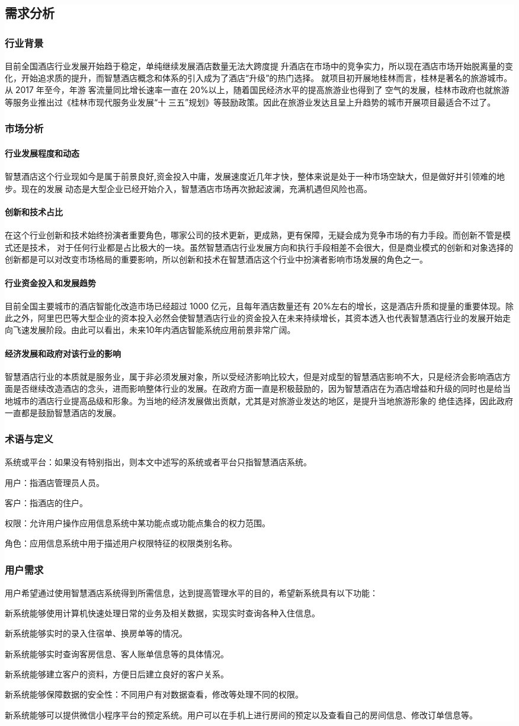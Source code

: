 ## 需求分析

### 行业背景

目前全国酒店行业发展开始趋于稳定，单纯继续发展酒店数量无法大跨度提 升酒店在市场中的竞争实力，所以现在酒店市场开始脱离量的变化，开始追求质的提升，而智慧酒店概念和体系的引入成为了酒店“升级”的热门选择。 就项目初开展地桂林而言，桂林是著名的旅游城市。从 2017 年至今，年游 客流量同比增长速率一直在 20%以上，随着国民经济水平的提高旅游业也得到了 空气的发展，桂林市政府也就旅游等服务业推出过《桂林市现代服务业发展“十 三五”规划》等鼓励政策。因此在旅游业发达且呈上升趋势的城市开展项目最适合不过了。

### 市场分析

#### 行业发展程度和动态

智慧酒店这个行业现如今是属于前景良好,资金投入中庸，发展速度近几年才快，整体来说是处于一种市场空缺大，但是做好并引领难的地步。现在的发展 动态是大型企业已经开始介入，智慧酒店市场再次掀起波澜，充满机遇但风险也高。

#### 创新和技术占比

在这个行业创新和技术始终扮演者重要角色，哪家公司的技术更新，更成熟，更有保障，无疑会成为竞争市场的有力手段。而创新不管是模式还是技术， 对于任何行业都是占比极大的一块。虽然智慧酒店行业发展方向和执行手段相差不会很大，但是商业模式的创新和对象选择的创新都是可以对改变市场格局的重要影响，所以创新和技术在智慧酒店这个行业中扮演者影响市场发展的角色之一。 

#### 行业资金投入和发展趋势 

目前全国主要城市的酒店智能化改造市场已经超过 1000 亿元，且每年酒店数量还有 20%左右的增长，这是酒店升质和提量的重要体现。除此之外，阿里巴巴等大型企业的资本投入必然会使智慧酒店行业的资金投入在未来持续增长，其资本透入也代表智慧酒店行业的发展开始走向飞速发展阶段。由此可以看出，未来10年内酒店智能系统应用前景非常广阔。 

####  经济发展和政府对该行业的影响 

智慧酒店行业的本质就是服务业，属于非必须发展对象，所以受经济影响比较大，但是对成型的智慧酒店影响不大，只是经济会影响酒店方面是否继续改造酒店的念头，进而影响整体行业的发展。在政府方面一直是积极鼓励的，因为智慧酒店在为酒店增益和升级的同时也是给当地城市的酒店行业提高品级和形象。为当地的经济发展做出贡献，尤其是对旅游业发达的地区，是提升当地旅游形象的 绝佳选择，因此政府一直都是鼓励智慧酒店的发展。

### 术语与定义

系统或平台：如果没有特别指出，则本文中述写的系统或者平台只指智慧酒店系统。

用户：指酒店管理员人员。

客户：指酒店的住户。

权限：允许用户操作应用信息系统中某功能点或功能点集合的权力范围。

角色：应用信息系统中用于描述用户权限特征的权限类别名称。

### 用户需求

用户希望通过使用智慧酒店系统得到所需信息，达到提高管理水平的目的，希望新系统具有以下功能：

新系统能够使用计算机快速处理日常的业务及相关数据，实现实时查询各种入住信息。

新系统能够实时的录入住宿单、换房单等的情况。

新系统能够实时查询客房信息、客人账单信息等的具体情况。

新系统能够建立客户的资料，方便日后建立良好的客户关系。

新系统能够保障数据的安全性：不同用户有对数据查看，修改等处理不同的权限。

新系统能够可以提供微信小程序平台的预定系统。用户可以在手机上进行房间的预定以及查看自己的房间信息、修改订单信息等。
